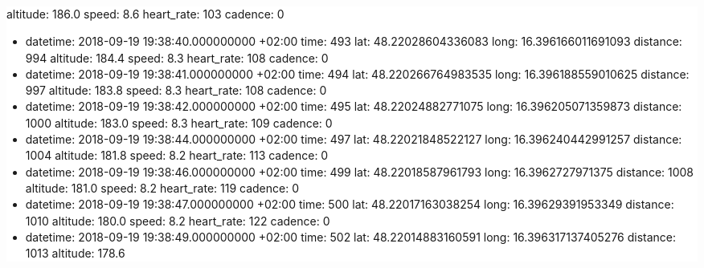   altitude: 186.0
  speed: 8.6
  heart_rate: 103
  cadence: 0
- datetime: 2018-09-19 19:38:40.000000000 +02:00
  time: 493
  lat: 48.22028604336083
  long: 16.396166011691093
  distance: 994
  altitude: 184.4
  speed: 8.3
  heart_rate: 108
  cadence: 0
- datetime: 2018-09-19 19:38:41.000000000 +02:00
  time: 494
  lat: 48.220266764983535
  long: 16.396188559010625
  distance: 997
  altitude: 183.8
  speed: 8.3
  heart_rate: 108
  cadence: 0
- datetime: 2018-09-19 19:38:42.000000000 +02:00
  time: 495
  lat: 48.22024882771075
  long: 16.396205071359873
  distance: 1000
  altitude: 183.0
  speed: 8.3
  heart_rate: 109
  cadence: 0
- datetime: 2018-09-19 19:38:44.000000000 +02:00
  time: 497
  lat: 48.22021848522127
  long: 16.396240442991257
  distance: 1004
  altitude: 181.8
  speed: 8.2
  heart_rate: 113
  cadence: 0
- datetime: 2018-09-19 19:38:46.000000000 +02:00
  time: 499
  lat: 48.22018587961793
  long: 16.3962727971375
  distance: 1008
  altitude: 181.0
  speed: 8.2
  heart_rate: 119
  cadence: 0
- datetime: 2018-09-19 19:38:47.000000000 +02:00
  time: 500
  lat: 48.22017163038254
  long: 16.39629391953349
  distance: 1010
  altitude: 180.0
  speed: 8.2
  heart_rate: 122
  cadence: 0
- datetime: 2018-09-19 19:38:49.000000000 +02:00
  time: 502
  lat: 48.22014883160591
  long: 16.396317137405276
  distance: 1013
  altitude: 178.6